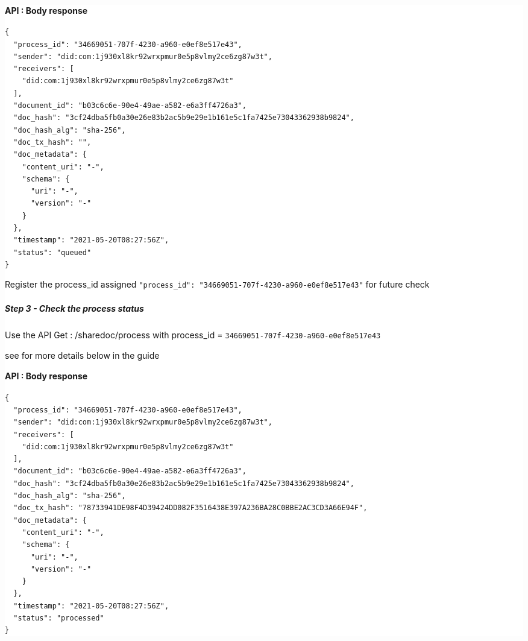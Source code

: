 
**API : Body response**

```
{
  "process_id": "34669051-707f-4230-a960-e0ef8e517e43",
  "sender": "did:com:1j930xl8kr92wrxpmur0e5p8vlmy2ce6zg87w3t",
  "receivers": [
    "did:com:1j930xl8kr92wrxpmur0e5p8vlmy2ce6zg87w3t"
  ],
  "document_id": "b03c6c6e-90e4-49ae-a582-e6a3ff4726a3",
  "doc_hash": "3cf24dba5fb0a30e26e83b2ac5b9e29e1b161e5c1fa7425e73043362938b9824",
  "doc_hash_alg": "sha-256",
  "doc_tx_hash": "",
  "doc_metadata": {
    "content_uri": "-",
    "schema": {
      "uri": "-",
      "version": "-"
    }
  },
  "timestamp": "2021-05-20T08:27:56Z",
  "status": "queued"
}
``` 
Register the  process_id assigned `"process_id": "34669051-707f-4230-a960-e0ef8e517e43"` for future check 


##### Step 3 - Check the process status 

Use the API Get : /sharedoc/process with process_id = `34669051-707f-4230-a960-e0ef8e517e43`

see for more details below in the guide

**API : Body response**

``` 
{
  "process_id": "34669051-707f-4230-a960-e0ef8e517e43",
  "sender": "did:com:1j930xl8kr92wrxpmur0e5p8vlmy2ce6zg87w3t",
  "receivers": [
    "did:com:1j930xl8kr92wrxpmur0e5p8vlmy2ce6zg87w3t"
  ],
  "document_id": "b03c6c6e-90e4-49ae-a582-e6a3ff4726a3",
  "doc_hash": "3cf24dba5fb0a30e26e83b2ac5b9e29e1b161e5c1fa7425e73043362938b9824",
  "doc_hash_alg": "sha-256",
  "doc_tx_hash": "78733941DE98F4D39424DD082F3516438E397A236BA28C0BBE2AC3CD3A66E94F",
  "doc_metadata": {
    "content_uri": "-",
    "schema": {
      "uri": "-",
      "version": "-"
    }
  },
  "timestamp": "2021-05-20T08:27:56Z",
  "status": "processed"
}
```
